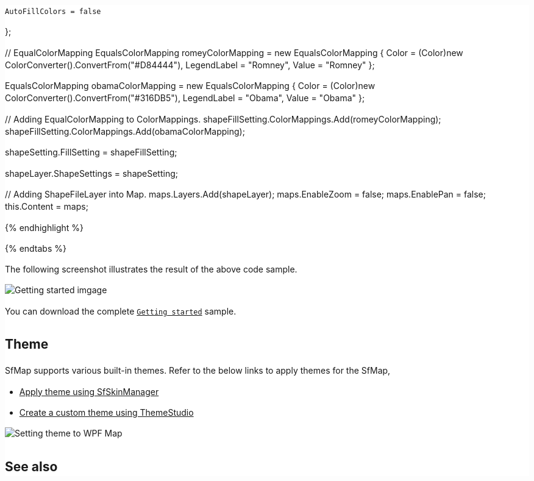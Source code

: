    AutoFillColors = false
};
    
// EqualColorMapping
EqualsColorMapping romeyColorMapping = new EqualsColorMapping
{
    Color = (Color)new ColorConverter().ConvertFrom("#D84444"),
    LegendLabel = "Romney",
    Value = "Romney"
};

EqualsColorMapping obamaColorMapping = new EqualsColorMapping
{
    Color = (Color)new ColorConverter().ConvertFrom("#316DB5"),
    LegendLabel = "Obama",
    Value = "Obama"
};

// Adding EqualColorMapping to ColorMappings.
shapeFillSetting.ColorMappings.Add(romeyColorMapping);
shapeFillSetting.ColorMappings.Add(obamaColorMapping);

shapeSetting.FillSetting = shapeFillSetting;

shapeLayer.ShapeSettings = shapeSetting;
    
// Adding ShapeFileLayer into Map.
maps.Layers.Add(shapeLayer);
maps.EnableZoom = false;
maps.EnablePan = false;
this.Content = maps;

{% endhighlight %}

{% endtabs %}

The following screenshot illustrates the result of the above code sample.

![Getting started imgage](Getting-Started_images/Getting_Started_image.png)

You can download the complete [`Getting started`](https://github.com/SyncfusionExamples/WPF-UG-getting-started-samples/tree/master/GettingStartedMap) sample.

## Theme

SfMap supports various built-in themes. Refer to the below links to apply themes for the SfMap,

  * [Apply theme using SfSkinManager](https://help.syncfusion.com/wpf/themes/skin-manager)
	
  * [Create a custom theme using ThemeStudio](https://help.syncfusion.com/wpf/themes/theme-studio#creating-custom-theme)

  ![Setting theme to WPF Map](Getting-Started_images/Theme.jpg)

## See also
